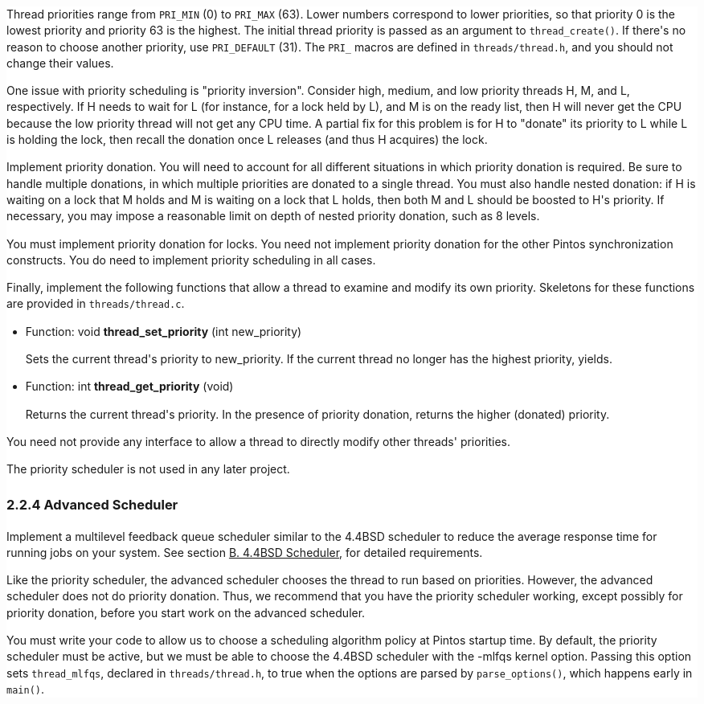 Thread priorities range from `PRI_MIN` (0) to `PRI_MAX` (63). Lower numbers correspond to lower priorities, so that priority 0 is the lowest priority and priority 63 is the highest. The initial thread priority is passed as an argument to `thread_create()`. If there's no reason to choose another priority, use `PRI_DEFAULT` (31). The `PRI_` macros are defined in `threads/thread.h`, and you should not change their values.

One issue with priority scheduling is "priority inversion". Consider high, medium, and low priority threads H, M, and L, respectively. If H needs to wait for L (for instance, for a lock held by L), and M is on the ready list, then H will never get the CPU because the low priority thread will not get any CPU time. A partial fix for this problem is for H to "donate" its priority to L while L is holding the lock, then recall the donation once L releases (and thus H acquires) the lock.

Implement priority donation. You will need to account for all different situations in which priority donation is required. Be sure to handle multiple donations, in which multiple priorities are donated to a single thread. You must also handle nested donation: if H is waiting on a lock that M holds and M is waiting on a lock that L holds, then both M and L should be boosted to H's priority. If necessary, you may impose a reasonable limit on depth of nested priority donation, such as 8 levels.

You must implement priority donation for locks. You need not implement priority donation for the other Pintos synchronization constructs. You do need to implement priority scheduling in all cases.

Finally, implement the following functions that allow a thread to examine and modify its own priority. Skeletons for these functions are provided in `threads/thread.c`.



- Function: void **thread_set_priority** (int new_priority)

  Sets the current thread's priority to new_priority. If the current thread no longer has the highest priority, yields.



- Function: int **thread_get_priority** (void)

  Returns the current thread's priority. In the presence of priority donation, returns the higher (donated) priority.

You need not provide any interface to allow a thread to directly modify other threads' priorities.

The priority scheduler is not used in any later project.





### 2.2.4 Advanced Scheduler

Implement a multilevel feedback queue scheduler similar to the 4.4BSD scheduler to reduce the average response time for running jobs on your system. See section [B. 4.4BSD Scheduler](http://web.stanford.edu/~ouster/cgi-bin/cs140-spring20/pintos/pintos_7.html#SEC131), for detailed requirements.

Like the priority scheduler, the advanced scheduler chooses the thread to run based on priorities. However, the advanced scheduler does not do priority donation. Thus, we recommend that you have the priority scheduler working, except possibly for priority donation, before you start work on the advanced scheduler.

You must write your code to allow us to choose a scheduling algorithm policy at Pintos startup time. By default, the priority scheduler must be active, but we must be able to choose the 4.4BSD scheduler with the -mlfqs kernel option. Passing this option sets `thread_mlfqs`, declared in `threads/thread.h`, to true when the options are parsed by `parse_options()`, which happens early in `main()`.
